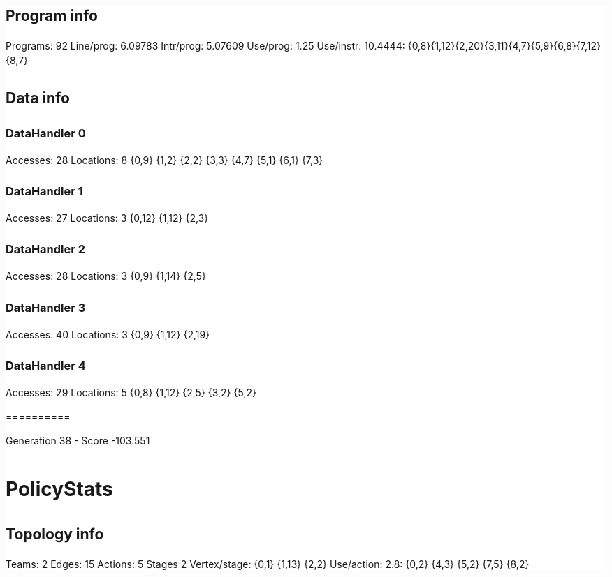 ## Program info
Programs:	92
Line/prog:	6.09783
Intr/prog:	5.07609
Use/prog:	1.25
Use/instr:	10.4444: {0,8}{1,12}{2,20}{3,11}{4,7}{5,9}{6,8}{7,12}{8,7}

## Data info

### DataHandler 0
Accesses:	28
Locations:	8
{0,9} {1,2} {2,2} {3,3} {4,7} {5,1} {6,1} {7,3} 

### DataHandler 1
Accesses:	27
Locations:	3
{0,12} {1,12} {2,3} 

### DataHandler 2
Accesses:	28
Locations:	3
{0,9} {1,14} {2,5} 

### DataHandler 3
Accesses:	40
Locations:	3
{0,9} {1,12} {2,19} 

### DataHandler 4
Accesses:	29
Locations:	5
{0,8} {1,12} {2,5} {3,2} {5,2} 


==========

Generation 38 - Score -103.551

# PolicyStats
## Topology info
Teams:		2
Edges:		15
Actions:	5
Stages		2
Vertex/stage:	{0,1} {1,13} {2,2} 
Use/action:	2.8: {0,2} {4,3} {5,2} {7,5} {8,2} 
